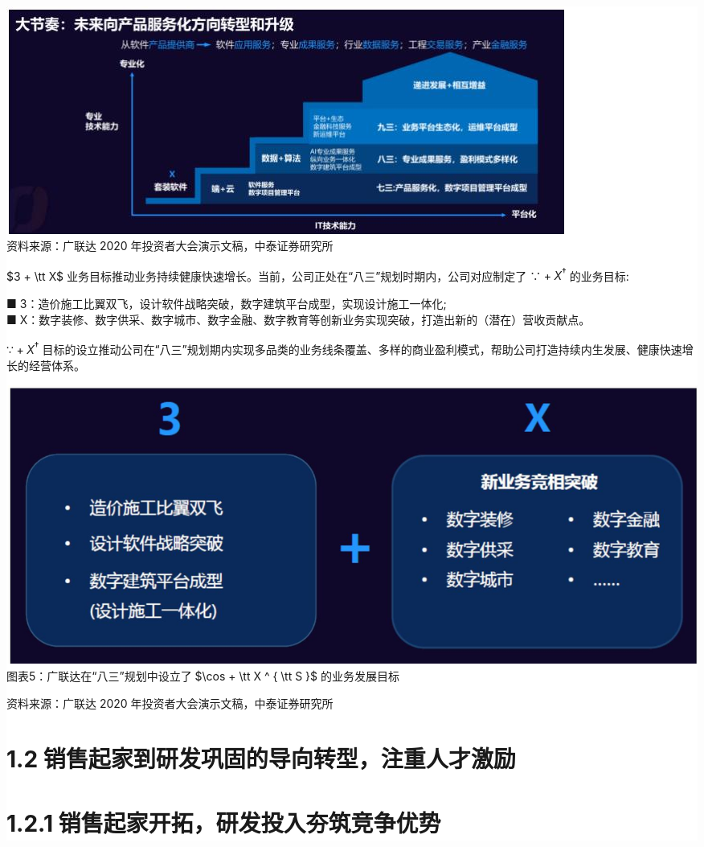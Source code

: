 ![](images/608079ab43a4fc3917c92e80e1473a98f1801aa7b265e4b2588aad00bc883069.jpg)  
资料来源：广联达 2020 年投资者大会演示文稿，中泰证券研究所

$3 + \tt X$ 业务目标推动业务持续健康快速增长。当前，公司正处在“八三”规划时期内，公司对应制定了 $\because + X ^ { \dag }$ 的业务目标:

■ 3：造价施工比翼双飞，设计软件战略突破，数字建筑平台成型，实现设计施工一体化;  
■ X：数字装修、数字供采、数字城市、数字金融、数字教育等创新业务实现突破，打造出新的（潜在）营收贡献点。

$\because + X ^ { \dag }$ 目标的设立推动公司在“八三”规划期内实现多品类的业务线条覆盖、多样的商业盈利模式，帮助公司打造持续内生发展、健康快速增长的经营体系。

![](images/8457e0c915a486646c25fb5ea842535dd02f5c186cdfea83098c79e2f69d25e6.jpg)  
图表5：广联达在“八三”规划中设立了 $\cos + \tt X ^ { \tt S }$ 的业务发展目标

资料来源：广联达 2020 年投资者大会演示文稿，中泰证券研究所

# 1.2 销售起家到研发巩固的导向转型，注重人才激励

# 1.2.1 销售起家开拓，研发投入夯筑竞争优势

